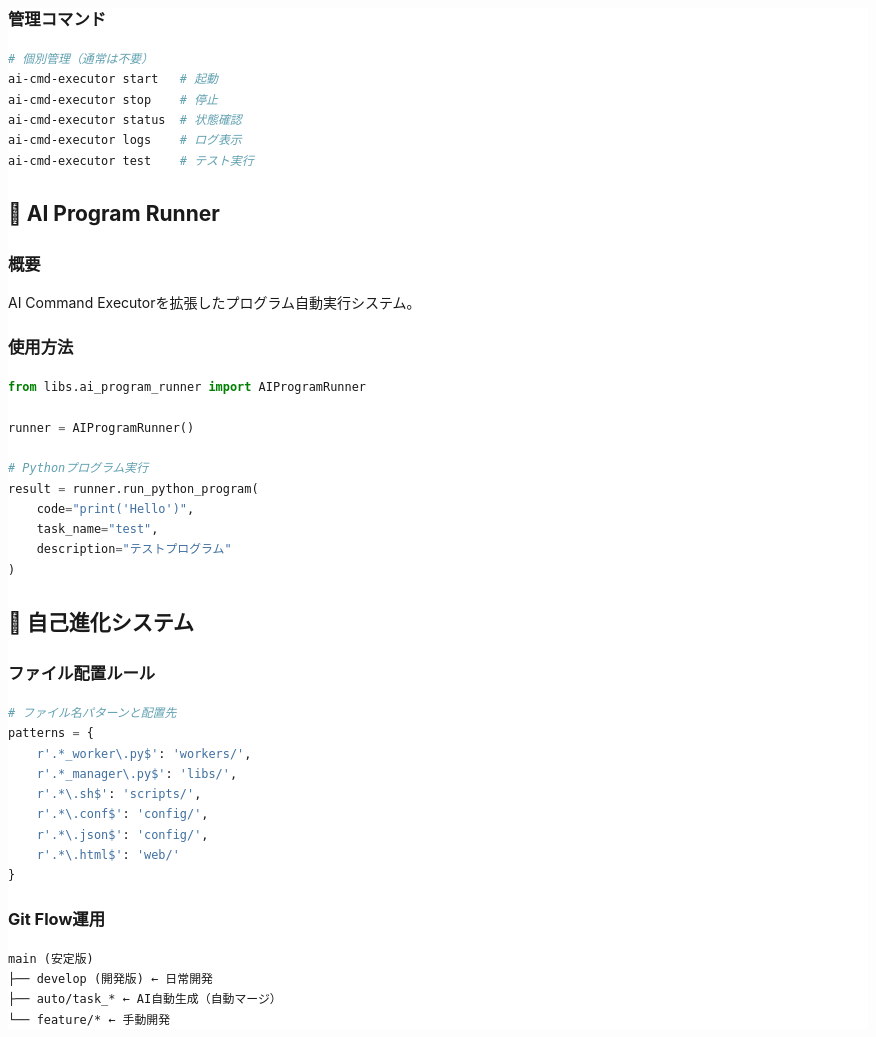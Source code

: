 ### **管理コマンド**
```bash
# 個別管理（通常は不要）
ai-cmd-executor start   # 起動
ai-cmd-executor stop    # 停止
ai-cmd-executor status  # 状態確認
ai-cmd-executor logs    # ログ表示
ai-cmd-executor test    # テスト実行
```

## 🚀 AI Program Runner

### **概要**
AI Command Executorを拡張したプログラム自動実行システム。

### **使用方法**
```python
from libs.ai_program_runner import AIProgramRunner

runner = AIProgramRunner()

# Pythonプログラム実行
result = runner.run_python_program(
    code="print('Hello')",
    task_name="test",
    description="テストプログラム"
)
```

## 🎯 自己進化システム

### **ファイル配置ルール**
```python
# ファイル名パターンと配置先
patterns = {
    r'.*_worker\.py$': 'workers/',
    r'.*_manager\.py$': 'libs/',
    r'.*\.sh$': 'scripts/',
    r'.*\.conf$': 'config/',
    r'.*\.json$': 'config/',
    r'.*\.html$': 'web/'
}
```

### **Git Flow運用**
```
main (安定版)
├── develop (開発版) ← 日常開発
├── auto/task_* ← AI自動生成（自動マージ）
└── feature/* ← 手動開発
```
